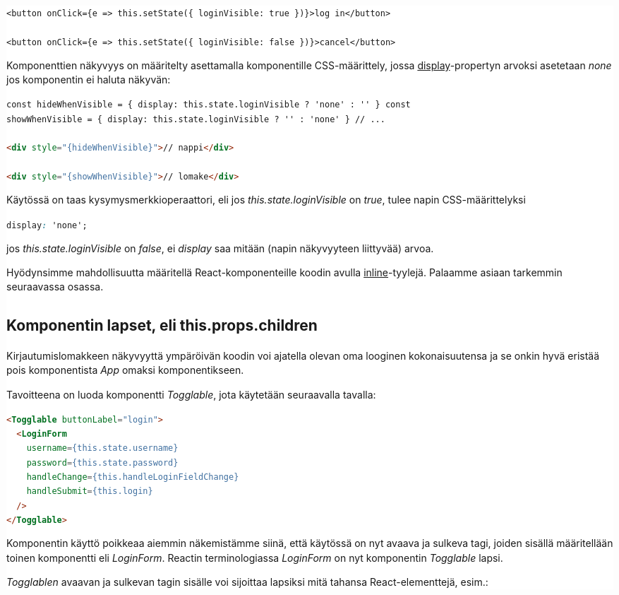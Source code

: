 ```react
<button onClick={e => this.setState({ loginVisible: true })}>log in</button>

<button onClick={e => this.setState({ loginVisible: false })}>cancel</button>
```

Komponenttien näkyvyys on määritelty asettamalla komponentille CSS-määrittely, jossa [display](https://developer.mozilla.org/en-US/docs/Web/CSS/display)-propertyn arvoksi asetetaan _none_ jos komponentin ei haluta näkyvän:

```html
const hideWhenVisible = { display: this.state.loginVisible ? 'none' : '' } const
showWhenVisible = { display: this.state.loginVisible ? '' : 'none' } // ...

<div style="{hideWhenVisible}">// nappi</div>

<div style="{showWhenVisible}">// lomake</div>
```

Käytössä on taas kysymysmerkkioperaattori, eli jos _this.state.loginVisible_ on _true_, tulee napin CSS-määrittelyksi

```css
display: 'none';
```

jos _this.state.loginVisible_ on _false_, ei _display_ saa mitään (napin näkyvyyteen liittyvää) arvoa.

Hyödynsimme mahdollisuutta määritellä React-komponenteille koodin avulla [inline](https://react-cn.github.io/react/tips/inline-styles.html)-tyylejä. Palaamme asiaan tarkemmin seuraavassa osassa.

## Komponentin lapset, eli this.props.children

Kirjautumislomakkeen näkyvyyttä ympäröivän koodin voi ajatella olevan oma looginen kokonaisuutensa ja se onkin hyvä eristää pois komponentista _App_ omaksi komponentikseen.

Tavoitteena on luoda komponentti _Togglable_, jota käytetään seuraavalla tavalla:

```html
<Togglable buttonLabel="login">
  <LoginForm
    username={this.state.username}
    password={this.state.password}
    handleChange={this.handleLoginFieldChange}
    handleSubmit={this.login}
  />
</Togglable>
```

Komponentin käyttö poikkeaa aiemmin näkemistämme siinä, että käytössä on nyt avaava ja sulkeva tagi, joiden sisällä määritellään toinen komponentti eli _LoginForm_. Reactin terminologiassa _LoginForm_ on nyt komponentin _Togglable_ lapsi.

_Togglablen_ avaavan ja sulkevan tagin sisälle voi sijoittaa lapsiksi mitä tahansa React-elementtejä, esim.:
